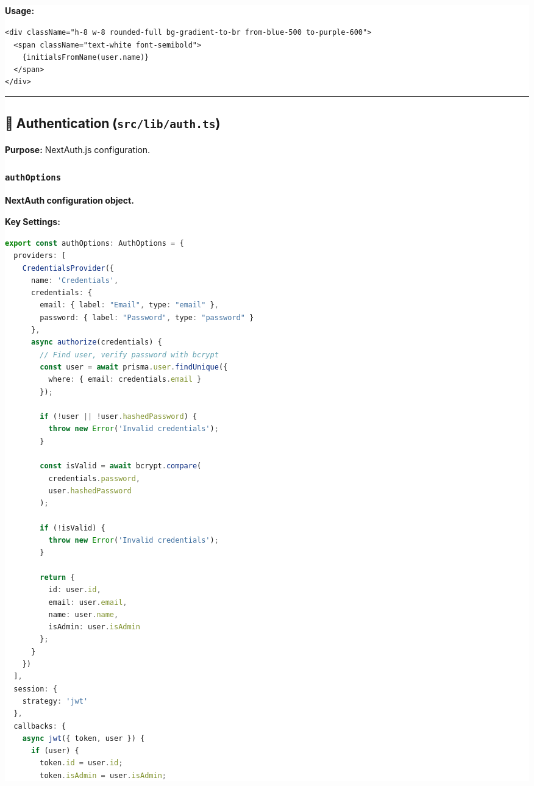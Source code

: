 **Usage:**
```tsx
<div className="h-8 w-8 rounded-full bg-gradient-to-br from-blue-500 to-purple-600">
  <span className="text-white font-semibold">
    {initialsFromName(user.name)}
  </span>
</div>
```

---

## 🔐 Authentication (`src/lib/auth.ts`)

**Purpose:** NextAuth.js configuration.

### `authOptions`

**NextAuth configuration object.**

**Key Settings:**
```typescript
export const authOptions: AuthOptions = {
  providers: [
    CredentialsProvider({
      name: 'Credentials',
      credentials: {
        email: { label: "Email", type: "email" },
        password: { label: "Password", type: "password" }
      },
      async authorize(credentials) {
        // Find user, verify password with bcrypt
        const user = await prisma.user.findUnique({
          where: { email: credentials.email }
        });

        if (!user || !user.hashedPassword) {
          throw new Error('Invalid credentials');
        }

        const isValid = await bcrypt.compare(
          credentials.password,
          user.hashedPassword
        );

        if (!isValid) {
          throw new Error('Invalid credentials');
        }

        return {
          id: user.id,
          email: user.email,
          name: user.name,
          isAdmin: user.isAdmin
        };
      }
    })
  ],
  session: {
    strategy: 'jwt'
  },
  callbacks: {
    async jwt({ token, user }) {
      if (user) {
        token.id = user.id;
        token.isAdmin = user.isAdmin;
```